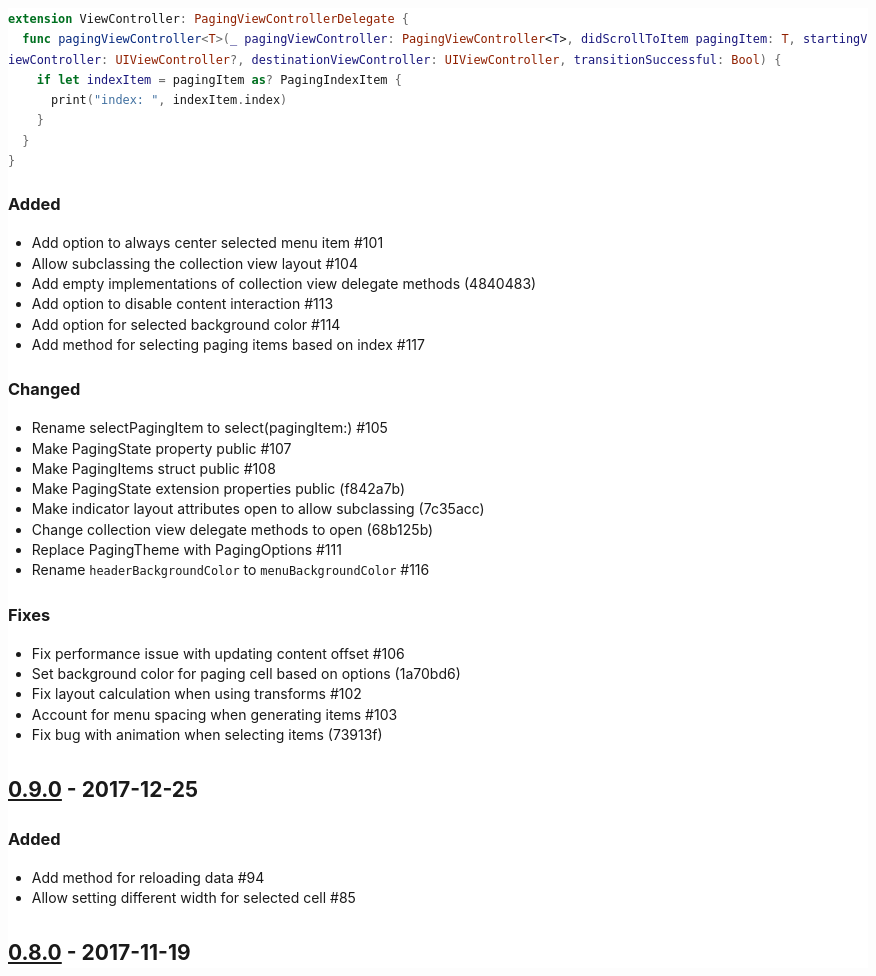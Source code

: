```Swift
extension ViewController: PagingViewControllerDelegate {
  func pagingViewController<T>(_ pagingViewController: PagingViewController<T>, didScrollToItem pagingItem: T, startingViewController: UIViewController?, destinationViewController: UIViewController, transitionSuccessful: Bool) {
    if let indexItem = pagingItem as? PagingIndexItem {
      print("index: ", indexItem.index)
    }
  }
}
```

### Added

- Add option to always center selected menu item #101
- Allow subclassing the collection view layout #104
- Add empty implementations of collection view delegate methods (4840483)
- Add option to disable content interaction #113
- Add option for selected background color #114
- Add method for selecting paging items based on index #117

### Changed

- Rename selectPagingItem to select(pagingItem:) #105
- Make PagingState property public #107
- Make PagingItems struct public #108
- Make PagingState extension properties public (f842a7b)
- Make indicator layout attributes open to allow subclassing (7c35acc)
- Change collection view delegate methods to open (68b125b)
- Replace PagingTheme with PagingOptions #111
- Rename `headerBackgroundColor` to `menuBackgroundColor` #116

### Fixes

- Fix performance issue with updating content offset #106
- Set background color for paging cell based on options (1a70bd6)
- Fix layout calculation when using transforms #102
- Account for menu spacing when generating items #103
- Fix bug with animation when selecting items (73913f)

## [0.9.0](https://github.com/rechsteiner/Parchment/compare/v0.8.0...v0.9.0) - 2017-12-25

### Added

- Add method for reloading data #94
- Allow setting different width for selected cell #85

## [0.8.0](https://github.com/rechsteiner/Parchment/compare/v0.7.0...v0.8.0) - 2017-11-19
